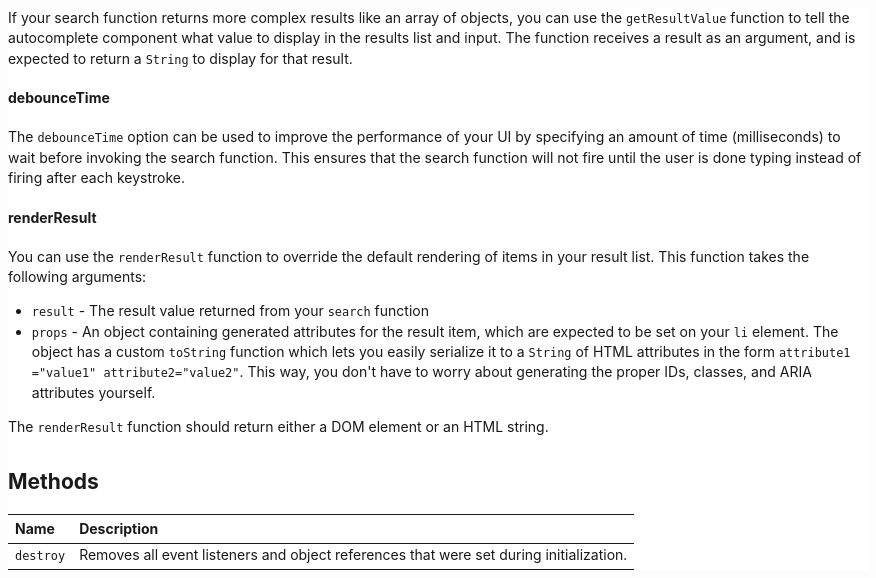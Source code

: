 If your search function returns more complex results like an array of objects, you can use the `getResultValue` function to tell the autocomplete component what value to display in the results list and input. The function receives a result as an argument, and is expected to return a `String` to display for that result.

<iframe height="496" scrolling="no" title="Autocomplete getResultValue option - @trevoreyre/autocomplete-js" src="//codepen.io/trevoreyre/embed/RvYwVZ/?height=496&theme-id=36113&default-tab=js,result" frameborder="no" allowtransparency="true" allowfullscreen="true">
  See the Pen <a href='https://codepen.io/trevoreyre/pen/RvYwVZ/'>Autocomplete getResultValue option - @trevoreyre/autocomplete-js</a> by Trevor Eyre
  (<a href='https://codepen.io/trevoreyre'>@trevoreyre</a>) on <a href='https://codepen.io'>CodePen</a>.
</iframe>

#### debounceTime

The `debounceTime` option can be used to improve the performance of your UI by specifying an amount of time (milliseconds) to wait before invoking the search function. This ensures that the search function will not fire until the user is done typing instead of firing after each keystroke.

<iframe height="496" scrolling="no" title="Autocomplete debounceTime prop - @trevoreyre/autocomplete-js" src="https://codepen.io/trevoreyre/embed/WNbJvmP?height=300&theme-id=36113&default-tab=js,result" frameborder="no" allowtransparency="true" allowfullscreen="true">
  See the Pen <a href='https://codepen.io/trevoreyre/pen/WNbJvmP'>Autocomplete debounceTime prop - @trevoreyre/autocomplete-js</a> by Trevor Eyre
  (<a href='https://codepen.io/trevoreyre'>@trevoreyre</a>) on <a href='https://codepen.io'>CodePen</a>.
</iframe>

#### renderResult

You can use the `renderResult` function to override the default rendering of items in your result list. This function takes the following arguments:

- `result` - The result value returned from your `search` function
- `props` - An object containing generated attributes for the result item, which are expected to be set on your `li` element. The object has a custom `toString` function which lets you easily serialize it to a `String` of HTML attributes in the form `attribute1="value1" attribute2="value2"`. This way, you don't have to worry about generating the proper IDs, classes, and ARIA attributes yourself.

The `renderResult` function should return either a DOM element or an HTML string.

<iframe height="496" scrolling="no" title="Autocomplete renderResults option - @trevoreyre/autocomplete-js" src="//codepen.io/trevoreyre/embed/vbzzEd/?height=496&theme-id=36113&default-tab=js,result" frameborder="no" allowtransparency="true" allowfullscreen="true">
  See the Pen <a href='https://codepen.io/trevoreyre/pen/vbzzEd/'>Autocomplete renderResults option - @trevoreyre/autocomplete-js</a> by Trevor Eyre
  (<a href='https://codepen.io/trevoreyre'>@trevoreyre</a>) on <a href='https://codepen.io'>CodePen</a>.
</iframe>

## Methods

| Name      | Description                                                                            |
|:----------|:---------------------------------------------------------------------------------------|
| `destroy` | Removes all event listeners and object references that were set during initialization. |
